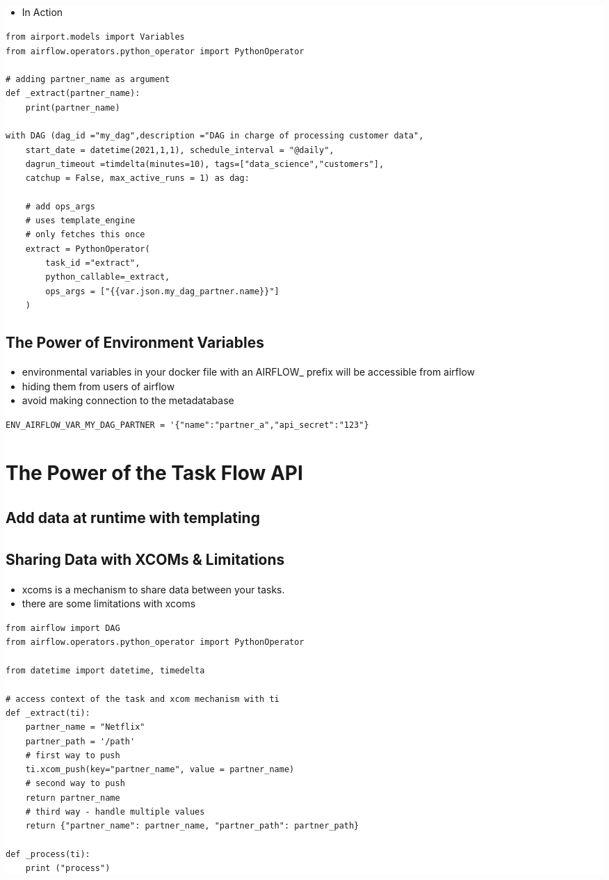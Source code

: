 - In Action

```
from airport.models import Variables
from airflow.operators.python_operator import PythonOperator

# adding partner_name as argument
def _extract(partner_name):
    print(partner_name)

with DAG (dag_id ="my_dag",description ="DAG in charge of processing customer data",
    start_date = datetime(2021,1,1), schedule_interval = "@daily", 
    dagrun_timeout =timdelta(minutes=10), tags=["data_science","customers"],
    catchup = False, max_active_runs = 1) as dag:

    # add ops_args
    # uses template_engine
    # only fetches this once
    extract = PythonOperator(
        task_id ="extract",
        python_callable=_extract,
        ops_args = ["{{var.json.my_dag_partner.name}}"]
    )
```

## The Power of Environment Variables

- environmental variables in your docker file with an AIRFLOW_ prefix will be accessible from airflow
- hiding them from users of airflow
- avoid making connection to the metadatabase

```
ENV_AIRFLOW_VAR_MY_DAG_PARTNER = '{"name":"partner_a","api_secret":"123"}
```

# The Power of the Task Flow API

## Add data at runtime with templating

## Sharing Data with XCOMs & Limitations

- xcoms is a mechanism to share data between your tasks.
- there are some limitations with xcoms

```
from airflow import DAG
from airflow.operators.python_operator import PythonOperator

from datetime import datetime, timedelta

# access context of the task and xcom mechanism with ti
def _extract(ti):
    partner_name = "Netflix"
    partner_path = '/path'
    # first way to push
    ti.xcom_push(key="partner_name", value = partner_name)
    # second way to push
    return partner_name
    # third way - handle multiple values
    return {"partner_name": partner_name, "partner_path": partner_path}

def _process(ti):
    print ("process")
```